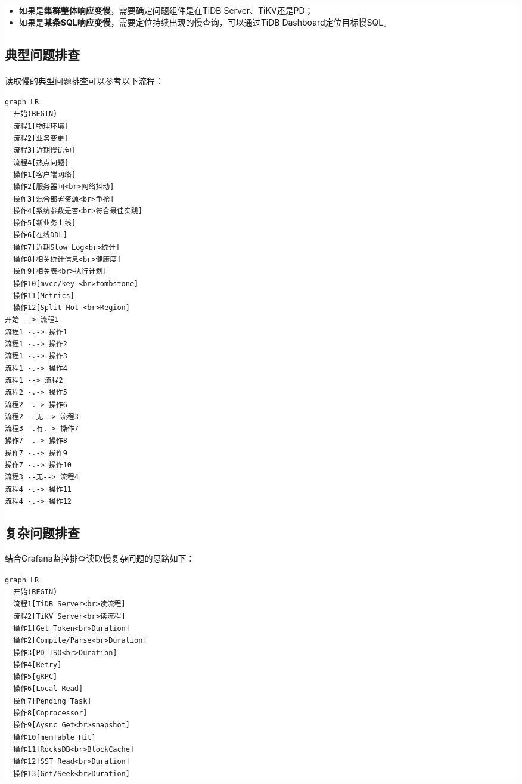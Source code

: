 - 如果是**集群整体响应变慢**，需要确定问题组件是在TiDB Server、TiKV还是PD；
- 如果是**某条SQL响应变慢**，需要定位持续出现的慢查询，可以通过TiDB Dashboard定位目标慢SQL。

## 典型问题排查
读取慢的典型问题排查可以参考以下流程：

```mermaid
graph LR
  开始(BEGIN)
  流程1[物理环境]
  流程2[业务变更]
  流程3[近期慢语句]
  流程4[热点问题]
  操作1[客户端网络]
  操作2[服务器间<br>网络抖动]
  操作3[混合部署资源<br>争抢]
  操作4[系统参数是否<br>符合最佳实践]
  操作5[新业务上线]
  操作6[在线DDL]
  操作7[近期Slow Log<br>统计]
  操作8[相关统计信息<br>健康度]
  操作9[相关表<br>执行计划]
  操作10[mvcc/key <br>tombstone]
  操作11[Metrics]
  操作12[Split Hot <br>Region]
开始 --> 流程1
流程1 -.-> 操作1
流程1 -.-> 操作2
流程1 -.-> 操作3
流程1 -.-> 操作4
流程1 --> 流程2
流程2 -.-> 操作5
流程2 -.-> 操作6
流程2 --无--> 流程3
流程3 -.有.-> 操作7
操作7 -.-> 操作8
操作7 -.-> 操作9
操作7 -.-> 操作10
流程3 --无--> 流程4
流程4 -.-> 操作11
流程4 -.-> 操作12
```

## 复杂问题排查
结合Grafana监控排查读取慢复杂问题的思路如下：

```mermaid
graph LR
  开始(BEGIN)
  流程1[TiDB Server<br>读流程]
  流程2[TiKV Server<br>读流程]
  操作1[Get Token<br>Duration]
  操作2[Compile/Parse<br>Duration]
  操作3[PD TSO<br>Duration]
  操作4[Retry]
  操作5[gRPC]
  操作6[Local Read]
  操作7[Pending Task]
  操作8[Coprocessor]
  操作9[Aysnc Get<br>snapshot]
  操作10[memTable Hit]
  操作11[RocksDB<br>BlockCache]
  操作12[SST Read<br>Duration]
  操作13[Get/Seek<br>Duration]
```